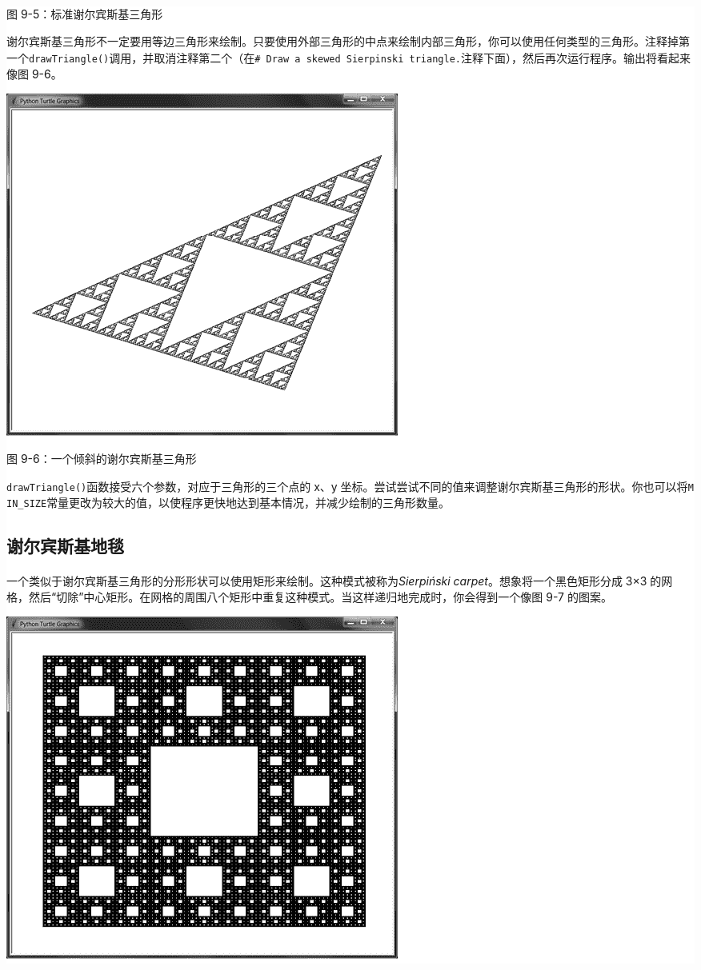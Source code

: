 
图 9-5：标准谢尔宾斯基三角形

谢尔宾斯基三角形不一定要用等边三角形来绘制。只要使用外部三角形的中点来绘制内部三角形，你可以使用任何类型的三角形。注释掉第一个`drawTriangle()`调用，并取消注释第二个（在`# Draw a skewed Sierpinski triangle.`注释下面），然后再次运行程序。输出将看起来像图 9-6。

![使用乌龟模块使用不规则三角形绘制的谢尔宾斯基三角形的屏幕截图。图像看起来像是从一个角度观看的等边谢尔宾斯基。](img/f09006.png)

图 9-6：一个倾斜的谢尔宾斯基三角形

`drawTriangle()`函数接受六个参数，对应于三角形的三个点的 x、y 坐标。尝试尝试不同的值来调整谢尔宾斯基三角形的形状。你也可以将`MIN_SIZE`常量更改为较大的值，以使程序更快地达到基本情况，并减少绘制的三角形数量。

## 谢尔宾斯基地毯

一个类似于谢尔宾斯基三角形的分形形状可以使用矩形来绘制。这种模式被称为*Sierpiński carpet*。想象将一个黑色矩形分成 3×3 的网格，然后“切除”中心矩形。在网格的周围八个矩形中重复这种模式。当这样递归地完成时，你会得到一个像图 9-7 的图案。

![黑色矩形的屏幕截图，其中包含各种大小的白色矩形的图案。使用乌龟模块绘制。](img/f09007.png)
